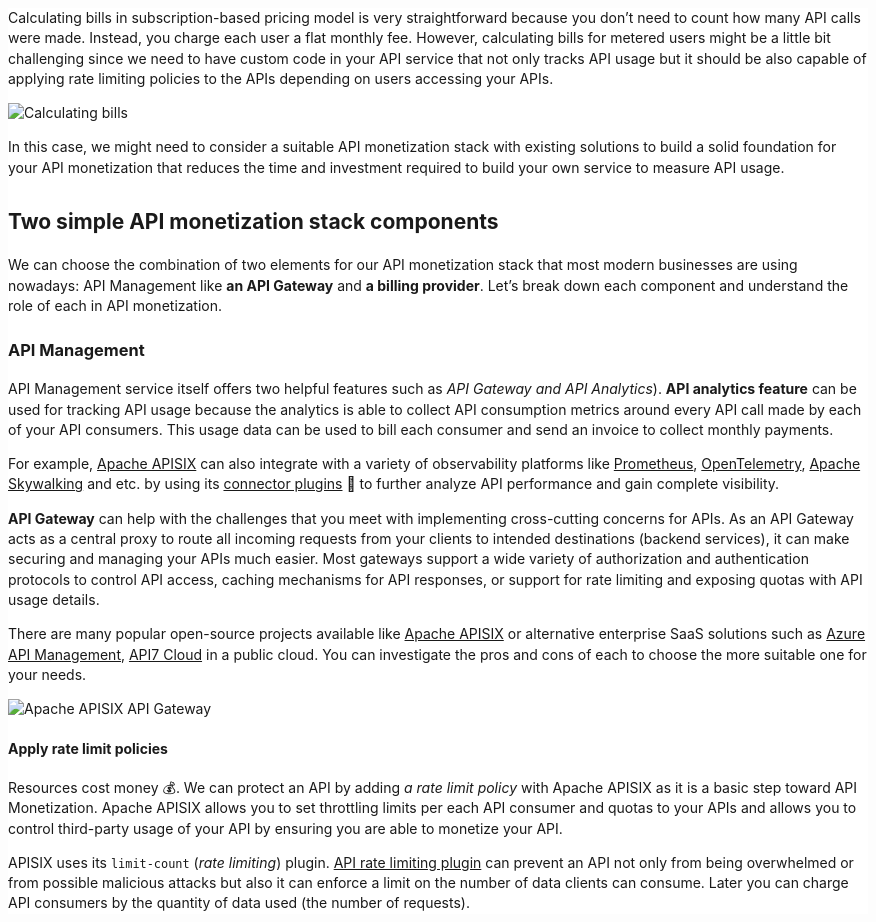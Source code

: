 Calculating bills in subscription-based pricing model is very straightforward because you don’t need to count how many API calls were made. Instead, you charge each user a flat monthly fee. However, calculating bills for metered users might be a little bit challenging since we need to have custom code in your API service that not only tracks API usage but it should be also capable of applying rate limiting policies to the APIs depending on users accessing your APIs.

![Calculating bills](https://static.apiseven.com/2022/09/08/63199ca23e5bc.png)

In this case, we might need to consider a suitable API monetization stack with existing solutions to build a solid foundation for your API monetization that reduces the time and investment required to build your own service to measure API usage.

## Two simple API monetization stack components

We can choose the combination of two elements for our API monetization stack that most modern businesses are using nowadays: API Management like **an API Gateway** and **a billing provider**. Let’s break down each component and understand the role of each in API monetization.

### API Management

API Management service itself offers two helpful features such as _API Gateway and API Analytics_). **API analytics feature** can be used for tracking API usage because the analytics is able to collect API consumption metrics around every API call made by each of your API consumers. This usage data can be used to bill each consumer and send an invoice to collect monthly payments.

For example, [Apache APISIX](https://apisix.apache.org/) can also integrate with a variety of observability platforms like [Prometheus](https://prometheus.io/), [OpenTelemetry](https://opentelemetry.io/), [Apache Skywalking](https://skywalking.apache.org/) and etc. by using its [connector plugins](https://apisix.apache.org/plugins/) 🔌 to further analyze API performance and gain complete visibility.

**API Gateway** can help with the challenges that you meet with implementing cross-cutting concerns for APIs. As an API Gateway acts as a central proxy to route all incoming requests from your clients to intended destinations (backend services), it can make securing and managing your APIs much easier. Most gateways support a wide variety of authorization and authentication protocols to control API access, caching mechanisms for API responses, or support for rate limiting and exposing quotas with API usage details.  

There are many popular open-source projects available like [Apache APISIX](https://apisix.apache.org/) or alternative enterprise SaaS solutions such as [Azure API Management](https://docs.microsoft.com/en-us/azure/api-management/), [API7 Cloud](https://api7.ai/cloud) in a public cloud. You can investigate the pros and cons of each to choose the more suitable one for your needs.

![Apache APISIX API Gateway](https://static.apiseven.com/2022/09/08/63199cc33bd68.png)

#### Apply rate limit policies

Resources cost money 💰. We can protect an API by adding _a rate limit policy_ with Apache APISIX as it is a basic step toward API Monetization. Apache APISIX allows you to set throttling limits per each API consumer and quotas to your APIs and allows you to control third-party usage of your API by ensuring you are able to monetize your API.

APISIX uses its `limit-count` (_rate limiting_) plugin. [API rate limiting plugin](https://apisix.apache.org/docs/apisix/plugins/limit-count/) can prevent an API not only from being overwhelmed or from possible malicious attacks but also it can enforce a limit on the number of data clients can consume. Later you can charge API consumers by the quantity of data used (the number of requests).
